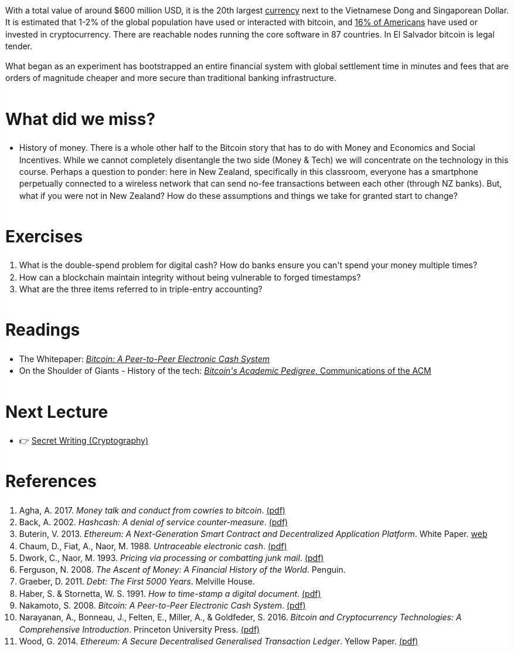 With a total value of around $600 million USD, it is the 20th largest [currency](https://coinmarketcap.com/fiat-currencies/) next to the Vietnamese Dong and Singaporean Dollar. It is estimated that 1-2% of the global population have used or interacted with bitcoin, and [16% of Americans](https://www.pewresearch.org/fact-tank/2021/11/11/16-of-americans-say-they-have-ever-invested-in-traded-or-used-cryptocurrency/) have used or invested in cryptocurrency. There are reachable nodes running the core software in 87 countries. In El Salvador bitcoin is legal tender. 

What began as an experiment has bootstrapped an entire financial system with global settlement time in minutes and fees that are orders of magnitude cheaper and more secure than traditional banking infrastructure.

# What did we miss?
* History of money. There is a whole other half to the Bitcoin story that has to do with Money and Economics and Social Incentives. While we cannot completely disentangle the two side (Money & Tech) we will concentrate on the technology in this course. Perhaps a question to ponder: here in New Zealand, specifically in this classroom, everyone has a smartphone perpetually connected to a wireless network that can send no-fee transactions between each other (through NZ banks). But, what if you were not in New Zealand? How do these assumptions and things we take for granted start to change?

# Exercises
1. What is the double-spend problem for digital cash? How do banks ensure you can't spend your money multiple times?
2. How can a blockchain maintain integrity without being vulnerable to forged timestamps?
3. What are the three items referred to in triple-entry accounting?

# Readings
* The Whitepaper: [*Bitcoin: A Peer-to-Peer Electronic Cash System* ](https://bitcoin.org/bitcoin.pdf)
* On the Shoulder of Giants - History of the tech: [*Bitcoin's Academic Pedigree*, Communications of the ACM](https://cacm.acm.org/magazines/2017/12/223058-bitcoins-academic-pedigree/fulltext)

# Next Lecture
* :point_right: [Secret Writing (Cryptography)](2-cryptography.md)

# References
1. Agha, A. 2017. *Money talk and conduct from cowries to bitcoin*. [(pdf)](https://cpb-us-w2.wpmucdn.com/web.sas.upenn.edu/dist/1/494/files/2018/08/1Agha2017Money-1ridnhk.pdf)
2. Back, A. 2002. *Hashcash: A denial of service counter-measure*. [(pdf)](http://www.hashcash.org/)
3. Buterin, V. 2013. *Ethereum: A Next-Generation Smart Contract and Decentralized Application Platform*. White Paper. [web](https://ethereum.org/en/whitepaper/)
4. Chaum, D., Fiat, A., Naor, M. 1988. *Untraceable electronic cash*. [(pdf)](http://link.springer.com/10.1007/0-387-34799-2_25)
5. Dwork, C., Naor, M. 1993. *Pricing via processing or combatting junk mail*. [(pdf)](http://www.wisdom.weizmann.ac.il/~naor/PAPERS/pvp.pdf)
6. Ferguson, N. 2008. *The Ascent of Money: A Financial History of the World*. Penguin.
7. Graeber, D. 2011. *Debt: The First 5000 Years*. Melville House.
8. Haber, S. & Stornetta, W. S. 1991. *How to time-stamp a digital document*. [(pdf)](https://www.anf.es/pdf/Haber_Stornetta.pdf)
9. Nakamoto, S. 2008. *Bitcoin: A Peer-to-Peer Electronic Cash System*. [(pdf)](https://bitcoin.org/bitcoin.pdf)
10. Narayanan, A., Bonneau, J., Felten, E., Miller, A., & Goldfeder, S. 2016. *Bitcoin and Cryptocurrency Technologies: A Comprehensive Introduction*. Princeton University Press. [(pdf)](https://d28rh4a8wq0iu5.cloudfront.net/bitcointech/readings/princeton_bitcoin_book.pdf)
11. Wood, G. 2014. *Ethereum: A Secure Decentralised Generalised Transaction Ledger*. Yellow Paper. [(pdf)](https://ethereum.github.io/yellowpaper/paper.pdf)
